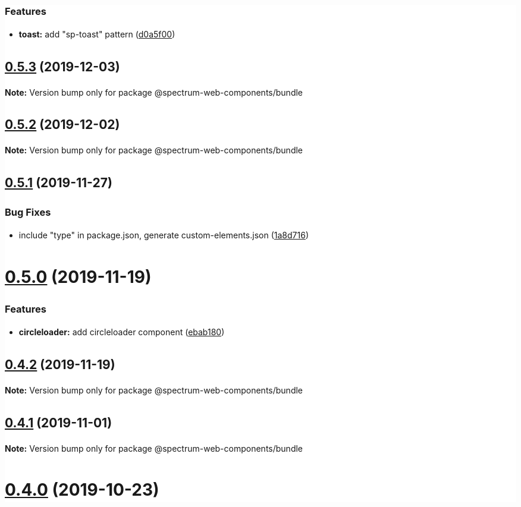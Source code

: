 ### Features

- **toast:** add "sp-toast" pattern ([d0a5f00](https://github.com/adobe/spectrum-web-components/commit/d0a5f00))

## [0.5.3](https://github.com/adobe/spectrum-web-components/compare/@spectrum-web-components/bundle@0.5.2...@spectrum-web-components/bundle@0.5.3) (2019-12-03)

**Note:** Version bump only for package @spectrum-web-components/bundle

## [0.5.2](https://github.com/adobe/spectrum-web-components/compare/@spectrum-web-components/bundle@0.5.1...@spectrum-web-components/bundle@0.5.2) (2019-12-02)

**Note:** Version bump only for package @spectrum-web-components/bundle

## [0.5.1](https://github.com/adobe/spectrum-web-components/compare/@spectrum-web-components/bundle@0.5.0...@spectrum-web-components/bundle@0.5.1) (2019-11-27)

### Bug Fixes

- include "type" in package.json, generate custom-elements.json ([1a8d716](https://github.com/adobe/spectrum-web-components/commit/1a8d716))

# [0.5.0](https://github.com/adobe/spectrum-web-components/compare/@spectrum-web-components/bundle@0.4.2...@spectrum-web-components/bundle@0.5.0) (2019-11-19)

### Features

- **circleloader:** add circleloader component ([ebab180](https://github.com/adobe/spectrum-web-components/commit/ebab180))

## [0.4.2](https://github.com/adobe/spectrum-web-components/compare/@spectrum-web-components/bundle@0.4.1...@spectrum-web-components/bundle@0.4.2) (2019-11-19)

**Note:** Version bump only for package @spectrum-web-components/bundle

## [0.4.1](https://github.com/adobe/spectrum-web-components/compare/@spectrum-web-components/bundle@0.4.0...@spectrum-web-components/bundle@0.4.1) (2019-11-01)

**Note:** Version bump only for package @spectrum-web-components/bundle

# [0.4.0](https://github.com/adobe/spectrum-web-components/compare/@spectrum-web-components/bundle@0.3.0...@spectrum-web-components/bundle@0.4.0) (2019-10-23)
